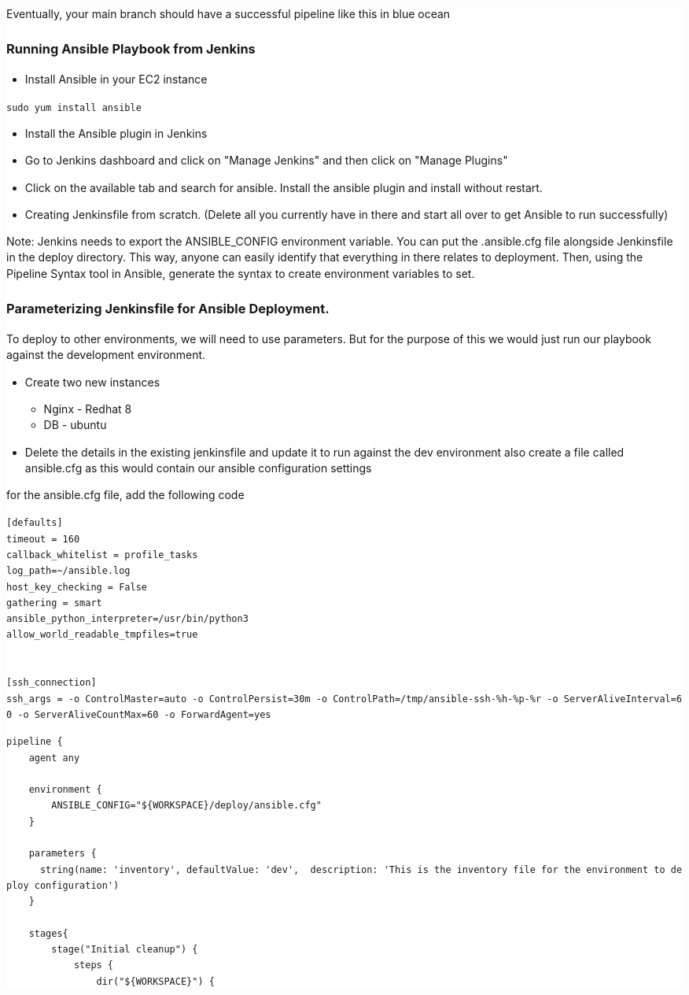 Eventually, your main branch should have a successful pipeline like this in blue ocean

### Running Ansible Playbook from Jenkins

- Install Ansible in your EC2 instance

```
sudo yum install ansible
```
- Install the Ansible plugin in Jenkins
- Go to Jenkins dashboard and click on "Manage Jenkins" and then click on "Manage Plugins"
- Click on the available tab and search for ansible. Install the ansible plugin and install without restart.

- Creating Jenkinsfile from scratch. (Delete all you currently have in there and start all over to get Ansible to run successfully)

Note: Jenkins needs to export the ANSIBLE_CONFIG environment variable. You can put the .ansible.cfg file alongside Jenkinsfile in the deploy directory. This way, anyone can easily identify that everything in there relates to deployment. Then, using the Pipeline Syntax tool in Ansible, generate the syntax to create environment variables to set.

### Parameterizing Jenkinsfile for Ansible Deployment. 
To deploy to other environments, we will need to use parameters. But for the purpose of this we would just run our playbook against the development environment.

  - Create two new instances
     - Nginx - Redhat 8
     - DB - ubuntu

- Delete the details in the existing jenkinsfile and update it to run against the dev environment also create a file called ansible.cfg as this would contain our ansible configuration settings


for the ansible.cfg file, add the following code

```
[defaults]
timeout = 160
callback_whitelist = profile_tasks
log_path=~/ansible.log
host_key_checking = False
gathering = smart
ansible_python_interpreter=/usr/bin/python3
allow_world_readable_tmpfiles=true


[ssh_connection]
ssh_args = -o ControlMaster=auto -o ControlPersist=30m -o ControlPath=/tmp/ansible-ssh-%h-%p-%r -o ServerAliveInterval=60 -o ServerAliveCountMax=60 -o ForwardAgent=yes
```
```
pipeline {
    agent any

    environment {
        ANSIBLE_CONFIG="${WORKSPACE}/deploy/ansible.cfg"
    }

    parameters {
      string(name: 'inventory', defaultValue: 'dev',  description: 'This is the inventory file for the environment to deploy configuration')
    }

    stages{
        stage("Initial cleanup") {
            steps {
                dir("${WORKSPACE}") {
```